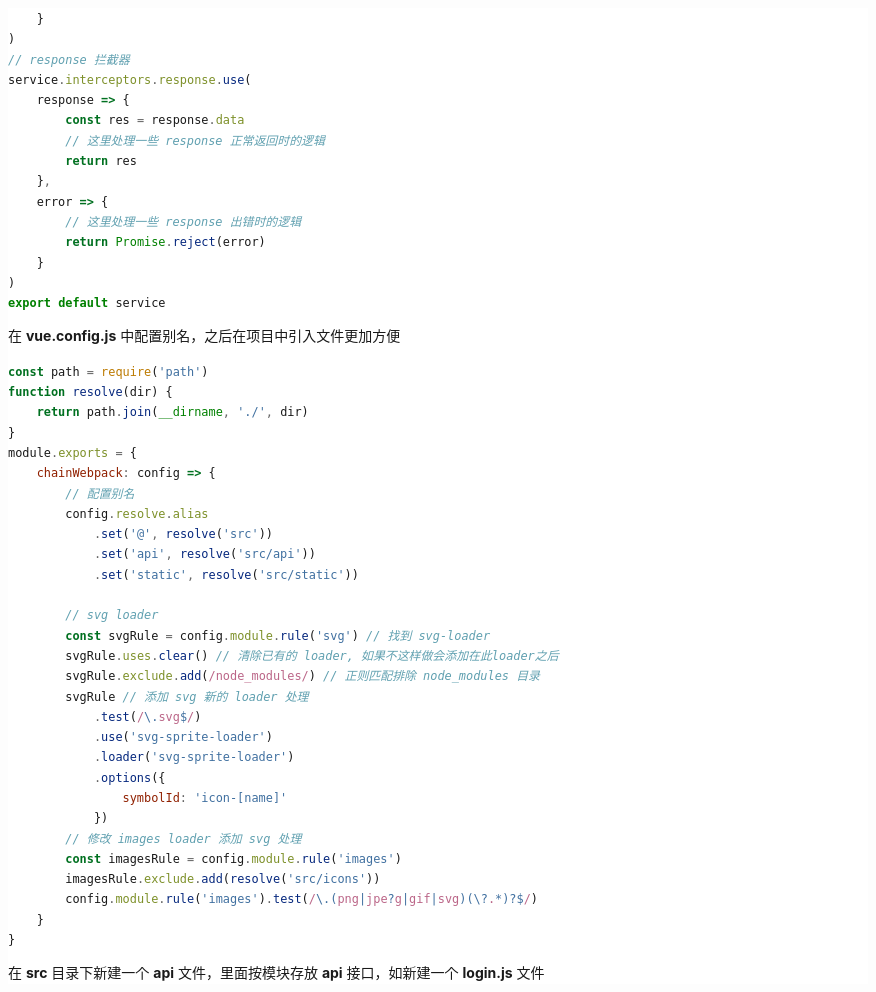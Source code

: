 ```js
	}
)
// response 拦截器
service.interceptors.response.use(
	response => {
		const res = response.data
		// 这里处理一些 response 正常返回时的逻辑
		return res
	},
	error => {
		// 这里处理一些 response 出错时的逻辑
		return Promise.reject(error)
	}
)
export default service
```

在 **vue.config.js** 中配置别名，之后在项目中引入文件更加方便

```js
const path = require('path')
function resolve(dir) {
	return path.join(__dirname, './', dir)
}
module.exports = {
	chainWebpack: config => {
		// 配置别名
		config.resolve.alias
			.set('@', resolve('src'))
			.set('api', resolve('src/api'))
			.set('static', resolve('src/static'))

		// svg loader
		const svgRule = config.module.rule('svg') // 找到 svg-loader
		svgRule.uses.clear() // 清除已有的 loader, 如果不这样做会添加在此loader之后
		svgRule.exclude.add(/node_modules/) // 正则匹配排除 node_modules 目录
		svgRule // 添加 svg 新的 loader 处理
			.test(/\.svg$/)
			.use('svg-sprite-loader')
			.loader('svg-sprite-loader')
			.options({
				symbolId: 'icon-[name]'
			})
		// 修改 images loader 添加 svg 处理
		const imagesRule = config.module.rule('images')
		imagesRule.exclude.add(resolve('src/icons'))
		config.module.rule('images').test(/\.(png|jpe?g|gif|svg)(\?.*)?$/)
	}
}
```

在 **src** 目录下新建一个 **api** 文件，里面按模块存放 **api** 接口，如新建一个 **login.js** 文件
